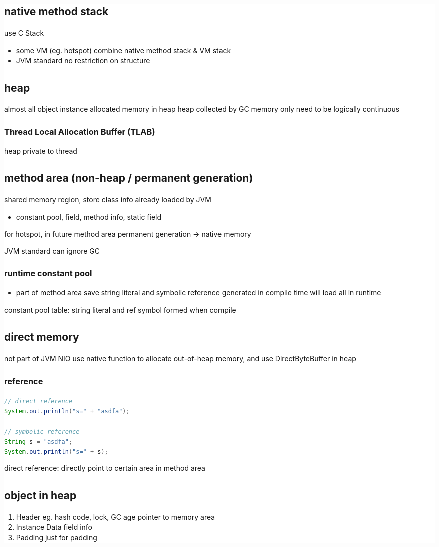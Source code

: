 ## native method stack
use C Stack
- some VM (eg. hotspot) combine native method stack & VM stack
- JVM standard no restriction on structure


## heap
almost all object instance allocated memory in heap
heap collected by GC
memory only need to be logically continuous

### Thread Local Allocation Buffer (TLAB)
heap private to thread

## method area (non-heap / permanent generation)
shared memory region, store class info already loaded by JVM
- constant pool, field, method info, static field

for hotspot, in future method area permanent generation -> native memory

JVM standard can ignore GC

### runtime constant pool
- part of method area
save string literal and symbolic reference generated in compile time
will load all in runtime

constant pool table: string literal and ref symbol formed when compile

## direct memory
not part of JVM
NIO use native function to allocate out-of-heap memory,
  and use DirectByteBuffer in heap


### reference
```java
// direct reference
System.out.println("s=" + "asdfa");

// symbolic reference
String s = "asdfa";
System.out.println("s=" + s);
```
direct reference: directly point to certain area in method area

## object in heap
1. Header
eg. hash code, lock, GC age
pointer to memory area
2. Instance Data
field info
3. Padding
just for padding
